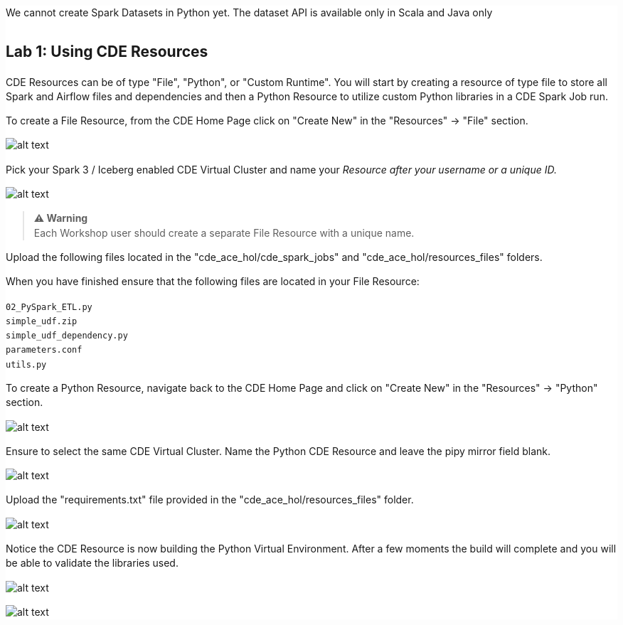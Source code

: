 We cannot create Spark Datasets in Python yet. The dataset API is available only in Scala and Java only

## Lab 1: Using CDE Resources

CDE Resources can be of type "File", "Python", or "Custom Runtime". You will start by creating a resource of type file to store all Spark and Airflow files and dependencies and then a Python Resource to utilize custom Python libraries in a CDE Spark Job run.

To create a File Resource, from the CDE Home Page click on "Create New" in the "Resources" -> "File" section.

![alt text](../../img/create_new_res119.png)

Pick your Spark 3 / Iceberg enabled CDE Virtual Cluster and name your *Resource after your username or a unique ID.*

![alt text](../../img/create_new_res119_2.png)

>**⚠ Warning**  
>Each Workshop user should create a separate File Resource with a unique name.  

Upload the following files located in the "cde_ace_hol/cde_spark_jobs" and "cde_ace_hol/resources_files" folders.

When you have finished ensure that the following files are located in your File Resource:

```
02_PySpark_ETL.py
simple_udf.zip
simple_udf_dependency.py
parameters.conf
utils.py
```

To create a Python Resource, navigate back to the CDE Home Page and click on "Create New" in the "Resources" -> "Python" section.

![alt text](../../img/create_new_pres_119.png)

Ensure to select the same CDE Virtual Cluster. Name the Python CDE Resource and leave the pipy mirror field blank.

![alt text](../../img/create_new_pres119_2.png)

Upload the "requirements.txt" file provided in the "cde_ace_hol/resources_files" folder.

![alt text](../../img/create_new_pres119_3.png)

Notice the CDE Resource is now building the Python Virtual Environment. After a few moments the build will complete and you will be able to validate the libraries used.

![alt text](../../img/create_new_pres119_4.png)

![alt text](../../img/create_new_pres119_5.png)
